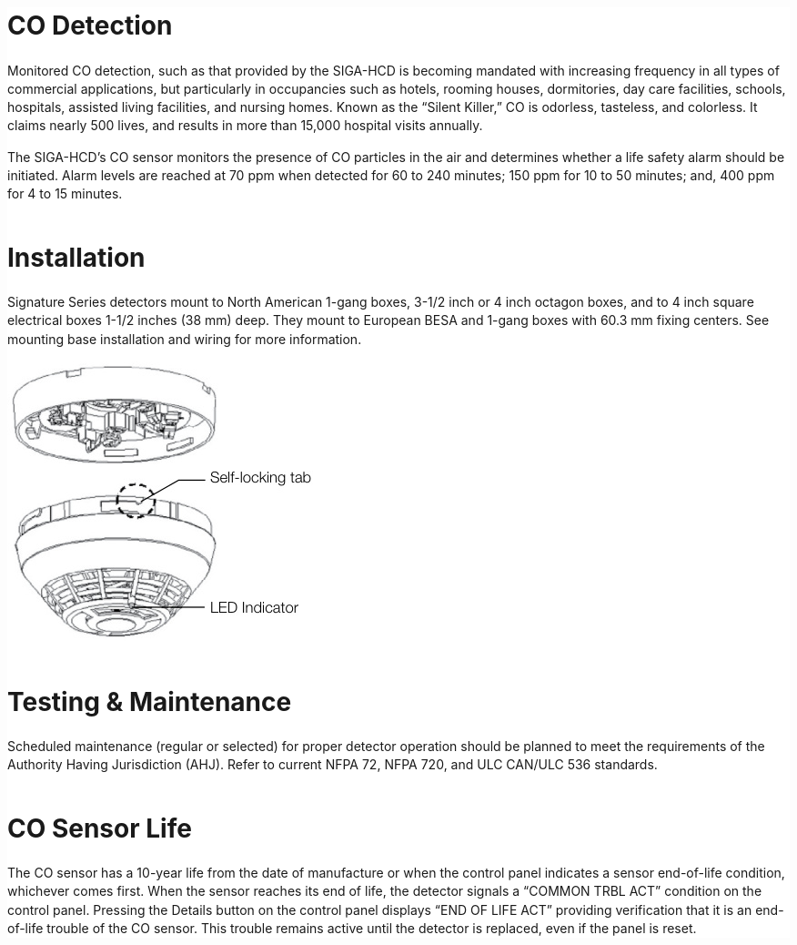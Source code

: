 # CO Detection  

Monitored CO detection, such as that provided by the SIGA-HCD is becoming mandated with increasing frequency in all types of commercial applications, but particularly in occupancies such as hotels, rooming houses, dormitories, day care facilities, schools, hospitals, assisted living facilities, and nursing homes. Known as the “Silent Killer,” CO is odorless, tasteless, and colorless. It claims nearly 500 lives, and results in more than 15,000 hospital visits annually.  

The SIGA-HCD’s CO sensor monitors the presence of CO particles in the air and determines whether a life safety alarm should be initiated. Alarm levels are reached at 70 ppm when detected for 60 to 240 minutes; 150 ppm for 10 to 50 minutes; and, 400 ppm for 4 to 15 minutes.  

# Installation  

Signature Series detectors mount to North American 1-gang boxes, 3-1/2 inch or 4 inch octagon boxes, and to 4 inch square electrical boxes 1-1/2 inches (38 mm) deep. They mount to European BESA and 1-gang boxes with $60.3\:\mathrm{mm}$ fixing centers. See mounting base installation and wiring for more information.  

![](images/d752f18cddbfaf3b4c102a2e377e8c385bc409294fb85be68b171ba41ee1f1a0.jpg)  

# Testing & Maintenance  

Scheduled maintenance (regular or selected) for proper detector operation should be planned to meet the requirements of the Authority Having Jurisdiction (AHJ). Refer to current NFPA 72, NFPA 720, and ULC CAN/ULC 536 standards.  

# CO Sensor Life  

The CO sensor has a 10-year life from the date of manufacture or when the control panel indicates a sensor end-of-life condition, whichever comes first. When the sensor reaches its end of life, the detector signals a “COMMON TRBL ACT” condition on the control panel. Pressing the Details button on the control panel displays “END OF LIFE ACT” providing verification that it is an end-of-life trouble of the CO sensor. This trouble remains active until the detector is replaced, even if the panel is reset.  
